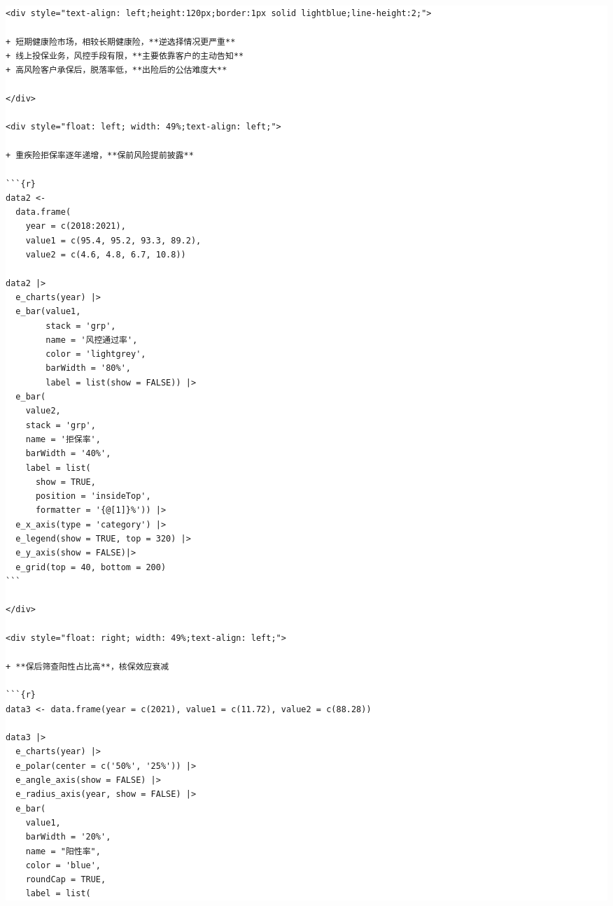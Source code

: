 ````
<div style="text-align: left;height:120px;border:1px solid lightblue;line-height:2;">

+ 短期健康险市场，相较长期健康险，**逆选择情况更严重**
+ 线上投保业务，风控手段有限，**主要依靠客户的主动告知**
+ 高风险客户承保后，脱落率低，**出险后的公估难度大**

</div>

<div style="float: left; width: 49%;text-align: left;">

+ 重疾险拒保率逐年递增，**保前风险提前披露**

```{r}
data2 <-
  data.frame(
    year = c(2018:2021),
    value1 = c(95.4, 95.2, 93.3, 89.2),
    value2 = c(4.6, 4.8, 6.7, 10.8))

data2 |>
  e_charts(year) |>
  e_bar(value1,
        stack = 'grp',
        name = '风控通过率',
        color = 'lightgrey',
        barWidth = '80%',
        label = list(show = FALSE)) |>
  e_bar(
    value2,
    stack = 'grp',
    name = '拒保率',
    barWidth = '40%',
    label = list(
      show = TRUE,
      position = 'insideTop',
      formatter = '{@[1]}%')) |>
  e_x_axis(type = 'category') |>
  e_legend(show = TRUE, top = 320) |>
  e_y_axis(show = FALSE)|>
  e_grid(top = 40, bottom = 200)
```

</div>

<div style="float: right; width: 49%;text-align: left;">

+ **保后筛查阳性占比高**，核保效应衰减

```{r}
data3 <- data.frame(year = c(2021), value1 = c(11.72), value2 = c(88.28))

data3 |>
  e_charts(year) |>
  e_polar(center = c('50%', '25%')) |>
  e_angle_axis(show = FALSE) |>
  e_radius_axis(year, show = FALSE) |>
  e_bar(
    value1,
    barWidth = '20%',
    name = "阳性率",
    color = 'blue',
    roundCap = TRUE,
    label = list(
````